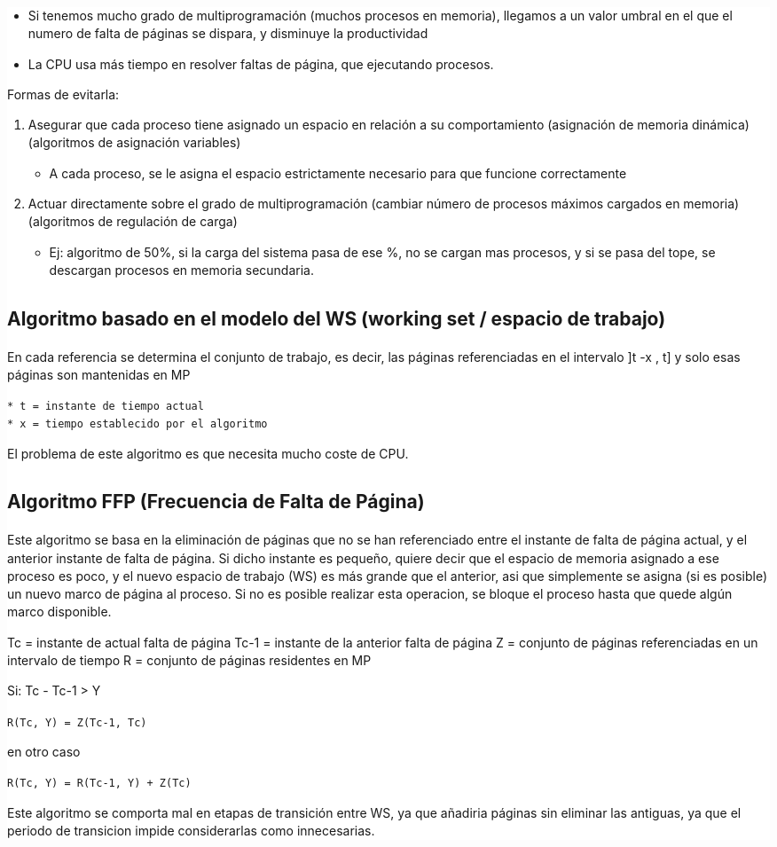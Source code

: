 * Si tenemos mucho grado de multiprogramación (muchos procesos en memoria), llegamos a un valor umbral en el que el numero de falta de páginas se dispara, y disminuye la productividad

* La CPU usa más tiempo en resolver faltas de página, que ejecutando procesos.


Formas de evitarla:

1. Asegurar que cada proceso tiene asignado un espacio en relación a su comportamiento (asignación de memoria dinámica) (algoritmos de asignación variables)

	* A cada proceso, se le asigna el espacio estrictamente necesario para que funcione correctamente

2. Actuar directamente sobre el grado de multiprogramación (cambiar número de procesos máximos cargados en memoria) (algoritmos de regulación de carga)

	* Ej: algoritmo de 50%, si la carga del sistema pasa de ese %, no se cargan mas procesos, y si se pasa del tope, se descargan procesos en memoria secundaria.




## Algoritmo basado en el modelo del WS (working set / espacio de trabajo)

En cada referencia se determina el conjunto de trabajo, es decir, las páginas referenciadas en el intervalo ]t -x , t] y solo esas páginas son mantenidas en MP

	* t = instante de tiempo actual
	* x = tiempo establecido por el algoritmo

El problema de este algoritmo es que necesita mucho coste de CPU.

## Algoritmo FFP (Frecuencia de Falta de Página)

Este algoritmo se basa en la eliminación de páginas que no se han referenciado entre el instante de falta de página actual, y el anterior instante de falta de página. Si dicho instante es pequeño, quiere decir que el espacio de memoria asignado a ese proceso es poco, y el nuevo espacio de trabajo (WS) es más grande que el anterior, asi que simplemente se asigna (si es posible) un nuevo marco de página al proceso. Si no es posible realizar esta operacion, se bloque el proceso hasta que quede algún marco disponible.


 Tc = instante de actual falta de página
 Tc-1 = instante de la anterior falta de página
 Z = conjunto de páginas referenciadas en un intervalo de tiempo
 R = conjunto de páginas residentes en MP

Si: Tc - Tc-1 > Y

    R(Tc, Y) = Z(Tc-1, Tc)

en otro caso

    R(Tc, Y) = R(Tc-1, Y) + Z(Tc)


Este algoritmo se comporta mal en etapas de transición entre WS, ya que añadiria páginas sin eliminar las antiguas, ya que el periodo de transicion impide considerarlas como innecesarias.
